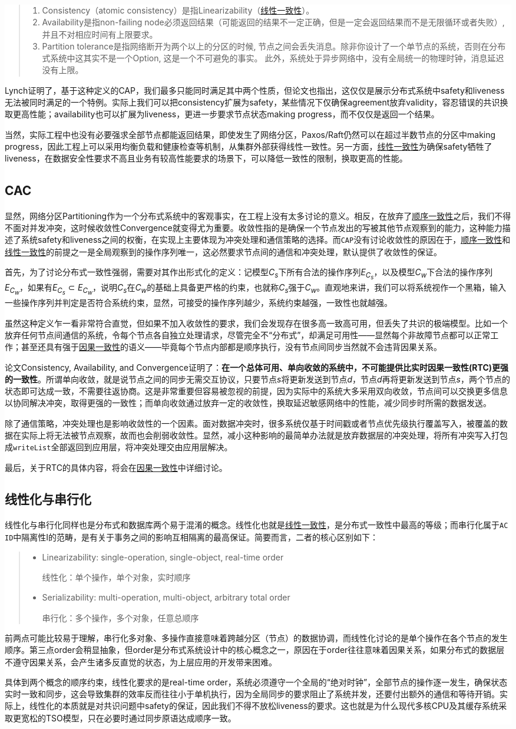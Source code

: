 > 1. Consistency（atomic consistency）是指Linearizability（[线性一致性](#linearizable线性一致性)）。
> 2. Availability是指non-failing node必须返回结果（可能返回的结果不一定正确，但是一定会返回结果而不是无限循环或者失败）, 并且不对相应时间有上限要求。
> 3. Partition tolerance是指网络断开为两个以上的分区的时候, 节点之间会丢失消息。除非你设计了一个单节点的系统，否则在分布式系统中这其实不是一个Option, 这是一个不可避免的事实。 此外，系统处于异步网络中，没有全局统一的物理时钟，消息延迟没有上限。

Lynch证明了，基于这种定义的CAP，我们最多只能同时满足其中两个性质，但论文也指出，这仅仅是展示分布式系统中safety和liveness无法被同时满足的一个特例。实际上我们可以把consistency扩展为safety，某些情况下仅确保agreement放弃validity，容忍错误的共识换取更高性能；availability也可以扩展为liveness，更进一步要求节点状态making progress，而不仅仅是返回一个结果。

当然，实际工程中也没有必要强求全部节点都能返回结果，即使发生了网络分区，Paxos/Raft仍然可以在超过半数节点的分区中making progress，因此工程上可以采用均衡负载和健康检查等机制，从集群外部获得线性一致性。另一方面，[线性一致性](#linearizable线性一致性)为确保safety牺牲了liveness，在数据安全性要求不高且业务有较高性能要求的场景下，可以降低一致性的限制，换取更高的性能。

## CAC

显然，网络分区Partitioning作为一个分布式系统中的客观事实，在工程上没有太多讨论的意义。相反，在放弃了[顺序一致性](#sequential顺序一致性)之后，我们不得不面对并发冲突，这时候收敛性Convergence就变得尤为重要。收敛性指的是确保一个节点发出的写被其他节点观察到的能力，这种能力描述了系统safety和liveness之间的权衡，在实现上主要体现为冲突处理和通信策略的选择。而`CAP`没有讨论收敛性的原因在于，[顺序一致性](#sequential顺序一致性)和[线性一致性](#linearizable线性一致性)的前提之一是全局观察到的操作序列唯一，这必然要求节点间的通信和冲突处理，默认提供了收敛性的保证。

首先，为了讨论分布式一致性强弱，需要对其作出形式化的定义：记模型$C_s$下所有合法的操作序列$E_{C_s}$，以及模型$C_w$下合法的操作序列$E_{C_w}$，如果有$E_{C_s} \subset {E_{C_w}}$，说明$C_s$在$C_w$的基础上具备更严格的约束，也就称$C_s$强于$C_w$。直观地来讲，我们可以将系统视作一个黑箱，输入一些操作序列并判定是否符合系统约束，显然，可接受的操作序列越少，系统约束越强，一致性也就越强。

虽然这种定义乍一看非常符合直觉，但如果不加入收敛性的要求，我们会发现存在很多高一致高可用，但丢失了共识的极端模型。比如一个放弃任何节点间通信的系统，令每个节点各自独立处理请求，尽管完全不“分布式”，却满足可用性——显然每个非故障节点都可以正常工作；甚至还具有强于[因果一致性](#causal因果一致性)的语义——毕竟每个节点内部都是顺序执行，没有节点间同步当然就不会违背因果关系。

论文Consistency, Availability, and Convergence证明了：**在一个总体可用、单向收敛的系统中，不可能提供比实时因果一致性(RTC)更强的一致性**。所谓单向收敛，就是说节点之间的同步无需交互协议，只要节点$s$将更新发送到节点$d$，节点$d$再将更新发送到节点$s$，两个节点的状态即可达成一致，不需要往返协商。这是非常重要但容易被忽视的前提，因为实际中的系统大多采用双向收敛，节点间可以交换更多信息以协同解决冲突，取得更强的一致性；而单向收敛通过放弃一定的收敛性，换取延迟敏感网络中的性能，减少同步时所需的数据发送。

除了通信策略，冲突处理也是影响收敛性的一个因素。面对数据冲突时，很多系统仅基于时间戳或者节点优先级执行覆盖写入，被覆盖的数据在实际上将无法被节点观察，故而也会削弱收敛性。显然，减小这种影响的最简单办法就是放弃数据层的冲突处理，将所有冲突写入打包成`writeList`全部返回到应用层，将冲突处理交由应用层解决。

最后，关于RTC的具体内容，将会在[因果一致性](#causal因果一致性)中详细讨论。

## 线性化与串行化

线性化与串行化同样也是分布式和数据库两个易于混淆的概念。线性化也就是[线性一致性](#linearizable线性一致性)，是分布式一致性中最高的等级；而串行化属于`ACID`中隔离性I的范畴，是有关于事务之间的影响互相隔离的最高保证。简要而言，二者的核心区别如下：

> - Linearizability: single-operation, single-object, real-time order
>
>   线性化：单个操作，单个对象，实时顺序
>
> - Serializability: multi-operation, multi-object, arbitrary total order
>
>   串行化：多个操作，多个对象，任意总顺序

前两点可能比较易于理解，串行化多对象、多操作直接意味着跨越分区（节点）的数据协调，而线性化讨论的是单个操作在各个节点的发生顺序。第三点order会稍显抽象，但order是分布式系统设计中的核心概念之一，原因在于order往往意味着因果关系，如果分布式的数据层不遵守因果关系，会产生诸多反直觉的状态，为上层应用的开发带来困难。

具体到两个概念的顺序约束，线性化要求的是real-time order，系统必须遵守一个全局的“绝对时钟”，全部节点的操作逐一发生，确保状态实时一致和同步，这会导致集群的效率反而往往小于单机执行，因为全局同步的要求阻止了系统并发，还要付出额外的通信和等待开销。实际上，线性化的本质就是对共识问题中safety的保证，因此我们不得不放松liveness的要求。这也就是为什么现代多核CPU及其缓存系统采取更宽松的TSO模型，只在必要时通过同步原语达成顺序一致。
